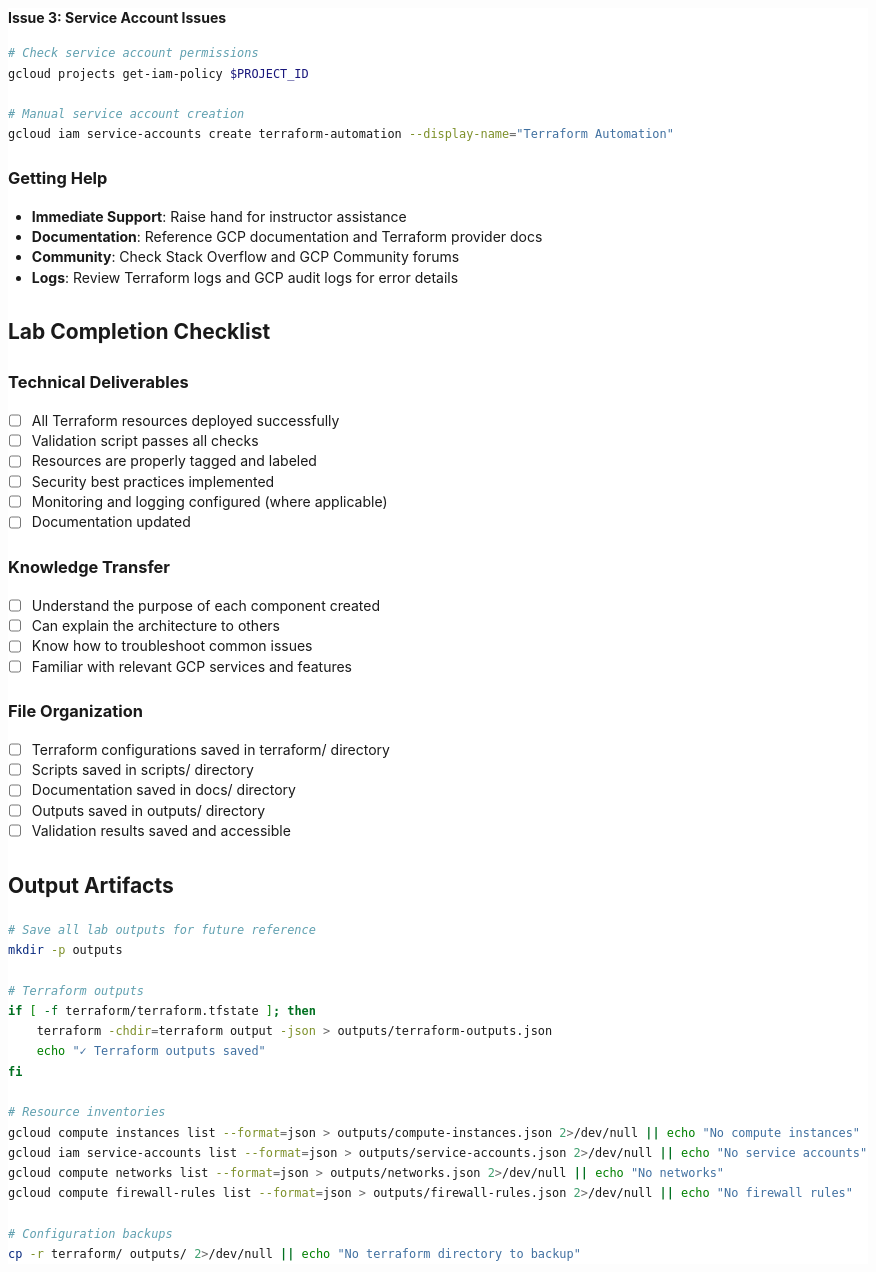 **Issue 3: Service Account Issues**
```bash
# Check service account permissions
gcloud projects get-iam-policy $PROJECT_ID

# Manual service account creation
gcloud iam service-accounts create terraform-automation --display-name="Terraform Automation"
```

### Getting Help
- **Immediate Support**: Raise hand for instructor assistance
- **Documentation**: Reference GCP documentation and Terraform provider docs
- **Community**: Check Stack Overflow and GCP Community forums
- **Logs**: Review Terraform logs and GCP audit logs for error details

## Lab Completion Checklist

### Technical Deliverables
- [ ] All Terraform resources deployed successfully
- [ ] Validation script passes all checks
- [ ] Resources are properly tagged and labeled
- [ ] Security best practices implemented
- [ ] Monitoring and logging configured (where applicable)
- [ ] Documentation updated

### Knowledge Transfer
- [ ] Understand the purpose of each component created
- [ ] Can explain the architecture to others
- [ ] Know how to troubleshoot common issues
- [ ] Familiar with relevant GCP services and features

### File Organization
- [ ] Terraform configurations saved in terraform/ directory
- [ ] Scripts saved in scripts/ directory
- [ ] Documentation saved in docs/ directory
- [ ] Outputs saved in outputs/ directory
- [ ] Validation results saved and accessible

## Output Artifacts

```bash
# Save all lab outputs for future reference
mkdir -p outputs

# Terraform outputs
if [ -f terraform/terraform.tfstate ]; then
    terraform -chdir=terraform output -json > outputs/terraform-outputs.json
    echo "✓ Terraform outputs saved"
fi

# Resource inventories
gcloud compute instances list --format=json > outputs/compute-instances.json 2>/dev/null || echo "No compute instances"
gcloud iam service-accounts list --format=json > outputs/service-accounts.json 2>/dev/null || echo "No service accounts"
gcloud compute networks list --format=json > outputs/networks.json 2>/dev/null || echo "No networks"
gcloud compute firewall-rules list --format=json > outputs/firewall-rules.json 2>/dev/null || echo "No firewall rules"

# Configuration backups
cp -r terraform/ outputs/ 2>/dev/null || echo "No terraform directory to backup"
```